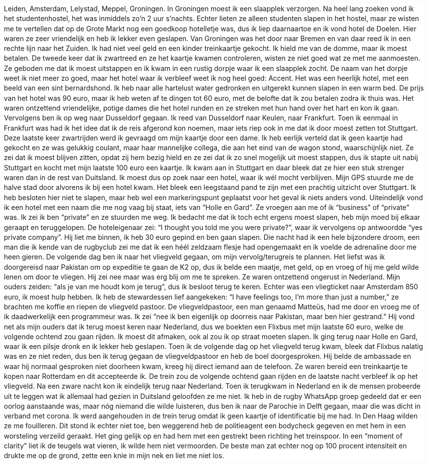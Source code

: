 Leiden, Amsterdam, Lelystad, Meppel, Groningen. In Groningen moest ik een slaapplek verzorgen. Na heel lang zoeken vond ik het studentenhostel, het was inmiddels zo’n 2 uur s’nachts. Echter lieten ze alleen studenten slapen in het hostel, maar ze wisten me te vertellen dat op de Grote Markt nog een goedkoop hotelletje was, dus ik liep daarnaartoe en ik vond hotel de Doelen. Hier waren ze zeer vriendelijk en heb ik lekker even geslapen.
Van Groningen was het door naar Bremen en van daar reed ik in een rechte lijn naar het Zuiden. Ik had niet veel geld en een kinder treinkaartje gekocht. Ik hield me van de domme, maar ik moest betalen. De tweede keer dat ik zwartreed en ze het kaartje kwamen controleren, wisten ze niet goed wat ze met me aanmoesten. Ze geboden me dat ik moest uitstappen en ik kwam in een rustig dorpje waar ik een slaapplek zocht. De naam van het dorpje weet ik niet meer zo goed, maar het hotel waar ik verbleef weet ik nog heel goed: Accent. Het was een heerlijk hotel, met een beeld van een sint bernardshond. Ik heb naar alle hartelust water gedronken en uitgerekt kunnen slapen in een warm bed.
De prijs van het hotel was 90 euro, maar ik heb weten af te dingen tot 60 euro, met de belofte dat ik zou betalen zodra ik thuis was. Het waren ontzettend vriendelijke, potige dames die het hotel runden en ze streken met hun hand over het hart en kon ik gaan.
Vervolgens ben ik op weg naar Dusseldorf gegaan. Ik reed van Dusseldorf naar Keulen, naar Frankfurt. Toen ik eenmaal in Frankfurt was had ik het idee dat ik de reis afgerond kon noemen, maar iets riep ook in me dat ik door moest zetten tot Stuttgart. Deze laatste keer zwartrijden werd ik gevraagd om mijn kaartje door een dame. Ik heb eerlijk verteld dat ik geen kaartje had gekocht en ze was gelukkig coulant, maar haar mannelijke collega, die aan het eind van de wagon stond, waarschijnlijk niet. Ze zei dat ik moest blijven zitten, opdat zij hem bezig hield en ze zei dat ik zo snel mogelijk uit moest stappen, dus ik stapte uit nabij Stuttgart en kocht met mijn laatste 100 euro een kaartje.
Ik kwam aan in Stuttgart en daar bleek dat ze hier een stuk strenger waren dan in de rest van Duitsland. Ik moest dus op zoek naar een hotel, waar ik wél mocht verblijven. Mijn GPS stuurde me de halve stad door alvorens ik bij een hotel kwam. Het bleek een leegstaand pand te zijn met een prachtig uitzicht over Stuttgart. Ik heb besloten hier niet te slapen, maar heb wel een markeringspunt geplaatst voor het geval ik niets anders vond.
Uiteindelijk vond ik een hotel met een naam die me nog vaag bij staat, iets van “Holle en Gard”. Ze vroegen aan me of ik “business” of “private” was. Ik zei ik ben “private” en ze stuurden me weg.
Ik bedacht me dat ik toch echt ergens moest slapen, heb mijn moed bij elkaar geraapt en teruggelopen. De hoteleigenaar zei: “I thought you told me you were private?”, waar ik vervolgens
op antwoordde “yes private company”. Hij liet me binnen, ik heb 30 euro gepind en ben gaan slapen.
Die nacht had ik een hele bijzondere droom, een man die ik kende van de rugbyclub zei me dat ik een héél zeldzaam flesje had opengemaakt en ik voelde de adrenaline door me heen gieren.
De volgende dag ben ik naar het vliegveld gegaan, om mijn vervolg/terugreis te plannen.
Het liefst was ik doorgereisd naar Pakistan om op expeditie te gaan de K2 op, dus ik belde een maatje, met geld, op en vroeg of hij me geld wilde lenen om door te vliegen.
Hij zei nee maar was erg blij om me te spreken. Ze waren ontzettend ongerust in Nederland. Mijn ouders zeiden: “als je van me houdt kom je terug”, dus ik besloot terug te keren. Echter was een vliegticket naar Amsterdam 850 euro, ik moest hulp hebben. Ik heb de stewardessen lief aangekeken: “I have feelings too, I’m more than just a number,” ze brachten me koffie en riepen de vliegveld pastoor. De vliegveldpastoor, een man genaamd Matteüs, had me door en vroeg me of ik daadwerkelijk een programmeur was. Ik zei “nee ik ben eigenlijk op doorreis naar Pakistan, maar ben hier gestrand.” Hij vond net als mijn ouders dat ik terug moest keren naar Nederland, dus we boekten een Flixbus met mijn laatste 60 euro, welke de volgende ochtend zou gaan rijden. Ik moest dit afmaken, ook al zou ik op straat moeten slapen. Ik ging terug naar Holle en Gard, waar ik een pilsje dronk en ik lekker heb geslapen.
Toen ik de volgende dag op het vliegveld terug kwam, bleek dat Flixbus nalatig was en ze niet reden, dus ben ik terug gegaan de vliegveldpastoor en heb de boel doorgesproken.
Hij belde de ambassade en waar hij normaal gesproken niet doorheen kwam, kreeg hij direct iemand aan de telefoon. Ze waren bereid een treinkaartje te kopen naar Rotterdam en dit accepteerde ik. De trein zou de volgende ochtend gaan rijden en de laatste nacht verbleef ik op het vliegveld. Na een zware nacht kon ik eindelijk terug naar Nederland.
Toen ik terugkwam in Nederland en ik de mensen probeerde uit te leggen wat ik allemaal had gezien in Duitsland geloofden ze me niet. Ik heb in de rugby WhatsApp groep gedeeld dat er een oorlog aanstaande was, maar nóg niemand die wilde luisteren, dus ben ik naar de Parochie in Delft gegaan, maar die was dicht in verband met corona.
Ik werd aangehouden in de trein terug omdat ik geen kaartje of identificatie bij me had. In Den Haag wilden ze me fouilleren. Dit stond ik echter niet toe, ben weggerend heb de politieagent een bodycheck gegeven en met hem in een worsteling verzeild geraakt. Het ging gelijk op en had hem met een gestrekt been richting het treinspoor. In een “moment of clarity” liet ik de teugels wat vieren, ik wilde hem niet vermoorden. De beste man zat echter nog op 100 procent intensiteit en drukte me op de grond, zette een knie in mijn nek en liet me niet los.